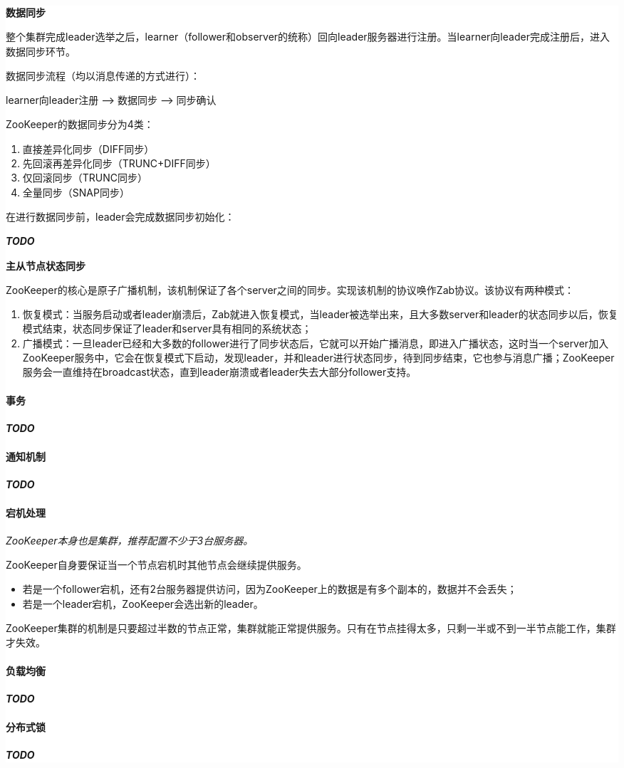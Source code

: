 **数据同步**

整个集群完成leader选举之后，learner（follower和observer的统称）回向leader服务器进行注册。当learner向leader完成注册后，进入数据同步环节。

数据同步流程（均以消息传递的方式进行）：

learner向leader注册 --> 数据同步 --> 同步确认

ZooKeeper的数据同步分为4类：

1. 直接差异化同步（DIFF同步）
2. 先回滚再差异化同步（TRUNC+DIFF同步）
3. 仅回滚同步（TRUNC同步）
4. 全量同步（SNAP同步）

在进行数据同步前，leader会完成数据同步初始化：

***TODO***

**主从节点状态同步**

ZooKeeper的核心是原子广播机制，该机制保证了各个server之间的同步。实现该机制的协议唤作Zab协议。该协议有两种模式：

1. 恢复模式：当服务启动或者leader崩溃后，Zab就进入恢复模式，当leader被选举出来，且大多数server和leader的状态同步以后，恢复模式结束，状态同步保证了leader和server具有相同的系统状态；
2. 广播模式：一旦leader已经和大多数的follower进行了同步状态后，它就可以开始广播消息，即进入广播状态，这时当一个server加入ZooKeeper服务中，它会在恢复模式下启动，发现leader，并和leader进行状态同步，待到同步结束，它也参与消息广播；ZooKeeper服务会一直维持在broadcast状态，直到leader崩溃或者leader失去大部分follower支持。

#### 事务

***TODO***

#### 通知机制

***TODO***

#### 宕机处理

_ZooKeeper本身也是集群，推荐配置不少于3台服务器。_

ZooKeeper自身要保证当一个节点宕机时其他节点会继续提供服务。

- 若是一个follower宕机，还有2台服务器提供访问，因为ZooKeeper上的数据是有多个副本的，数据并不会丢失；
- 若是一个leader宕机，ZooKeeper会选出新的leader。

ZooKeeper集群的机制是只要超过半数的节点正常，集群就能正常提供服务。只有在节点挂得太多，只剩一半或不到一半节点能工作，集群才失效。

#### 负载均衡

***TODO***

#### 分布式锁

***TODO***